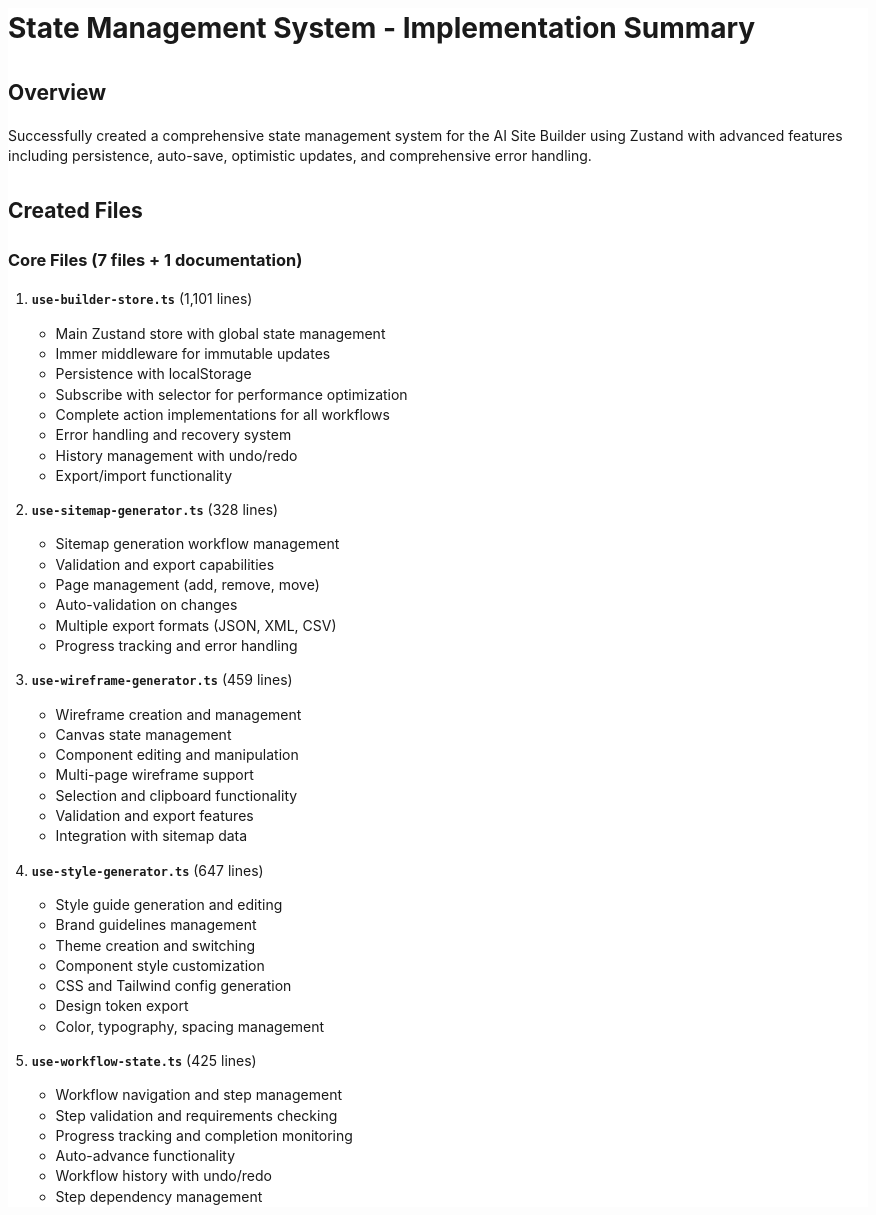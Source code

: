 # State Management System - Implementation Summary

## Overview
Successfully created a comprehensive state management system for the AI Site Builder using Zustand with advanced features including persistence, auto-save, optimistic updates, and comprehensive error handling.

## Created Files

### Core Files (7 files + 1 documentation)

1. **`use-builder-store.ts`** (1,101 lines)
   - Main Zustand store with global state management
   - Immer middleware for immutable updates
   - Persistence with localStorage
   - Subscribe with selector for performance optimization
   - Complete action implementations for all workflows
   - Error handling and recovery system
   - History management with undo/redo
   - Export/import functionality

2. **`use-sitemap-generator.ts`** (328 lines)
   - Sitemap generation workflow management
   - Validation and export capabilities
   - Page management (add, remove, move)
   - Auto-validation on changes
   - Multiple export formats (JSON, XML, CSV)
   - Progress tracking and error handling

3. **`use-wireframe-generator.ts`** (459 lines)
   - Wireframe creation and management
   - Canvas state management
   - Component editing and manipulation
   - Multi-page wireframe support
   - Selection and clipboard functionality
   - Validation and export features
   - Integration with sitemap data

4. **`use-style-generator.ts`** (647 lines)
   - Style guide generation and editing
   - Brand guidelines management
   - Theme creation and switching
   - Component style customization
   - CSS and Tailwind config generation
   - Design token export
   - Color, typography, spacing management

5. **`use-workflow-state.ts`** (425 lines)
   - Workflow navigation and step management
   - Step validation and requirements checking
   - Progress tracking and completion monitoring
   - Auto-advance functionality
   - Workflow history with undo/redo
   - Step dependency management
